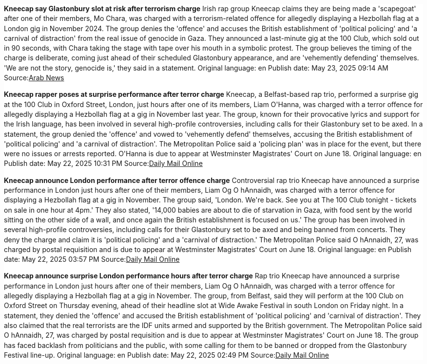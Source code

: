 **Kneecap say Glastonbury slot at risk after terrorism charge**
Irish rap group Kneecap claims they are being made a 'scapegoat' after one of their members, Mo Chara, was charged with a terrorism-related offence for allegedly displaying a Hezbollah flag at a London gig in November 2024. The group denies the 'offence' and accuses the British establishment of 'political policing' and 'a carnival of distraction' from the real issue of genocide in Gaza. They announced a last-minute gig at the 100 Club, which sold out in 90 seconds, with Chara taking the stage with tape over his mouth in a symbolic protest. The group believes the timing of the charge is deliberate, coming just ahead of their scheduled Glastonbury appearance, and are 'vehemently defending' themselves. 'We are not the story, genocide is,' they said in a statement.
Original language: en
Publish date: May 23, 2025 09:14 AM
Source:[Arab News](https://www.arabnews.com/node/2601853/lifestyle)

**Kneecap rapper poses at surprise performance after terror charge**
Kneecap, a Belfast-based rap trio, performed a surprise gig at the 100 Club in Oxford Street, London, just hours after one of its members, Liam O'Hanna, was charged with a terror offence for allegedly displaying a Hezbollah flag at a gig in November last year. The group, known for their provocative lyrics and support for the Irish language, has been involved in several high-profile controversies, including calls for their Glastonbury set to be axed. In a statement, the group denied the 'offence' and vowed to 'vehemently defend' themselves, accusing the British establishment of 'political policing' and 'a carnival of distraction'. The Metropolitan Police said a 'policing plan' was in place for the event, but there were no issues or arrests reported. O'Hanna is due to appear at Westminster Magistrates' Court on June 18. 
Original language: en
Publish date: May 22, 2025 10:31 PM
Source:[Daily Mail Online](https://www.dailymail.co.uk/news/article-14740919/Kneecap-rapper-poses-surprise-performance-Irish-trio-announced-just-hours-member-charged-terror-offence-displaying-flag-support-Hezbollah.html)

**Kneecap announce London performance after terror offence charge**
Controversial rap trio Kneecap have announced a surprise performance in London just hours after one of their members, Liam Og O hAnnaidh, was charged with a terror offence for displaying a Hezbollah flag at a gig in November. The group said, 'London. We're back. See you at The 100 Club tonight - tickets on sale in one hour at 4pm.' They also stated, '14,000 babies are about to die of starvation in Gaza, with food sent by the world sitting on the other side of a wall, and once again the British establishment is focused on us.' The group has been involved in several high-profile controversies, including calls for their Glastonbury set to be axed and being banned from concerts. They deny the charge and claim it is 'political policing' and a 'carnival of distraction.' The Metropolitan Police said O hAnnaidh, 27, was charged by postal requisition and is due to appear at Westminster Magistrates' Court on June 18.
Original language: en
Publish date: May 22, 2025 03:57 PM
Source:[Daily Mail Online](https://www.dailymail.co.uk/news/article-14739973/Irish-rap-trio-Kneecap-announce-surprise-performance-London-hours-member-charged-terror-offence-displaying-flag-support-Hezbollah.html)

**Kneecap announce surprise London performance hours after terror charge**
Rap trio Kneecap have announced a surprise performance in London just hours after one of their members, Liam Og O hAnnaidh, was charged with a terror offence for allegedly displaying a Hezbollah flag at a gig in November. The group, from Belfast, said they will perform at the 100 Club on Oxford Street on Thursday evening, ahead of their headline slot at Wide Awake Festival in south London on Friday night. In a statement, they denied the 'offence' and accused the British establishment of 'political policing' and 'carnival of distraction'. They also claimed that the real terrorists are the IDF units armed and supported by the British government. The Metropolitan Police said O hAnnaidh, 27, was charged by postal requisition and is due to appear at Westminster Magistrates' Court on June 18. The group has faced backlash from politicians and the public, with some calling for them to be banned or dropped from the Glastonbury Festival line-up.
Original language: en
Publish date: May 22, 2025 02:49 PM
Source:[Daily Mail Online](https://www.dailymail.co.uk/wires/pa/article-14739913/Kneecap-announce-surprise-London-performance-hours-terror-charge.html)
